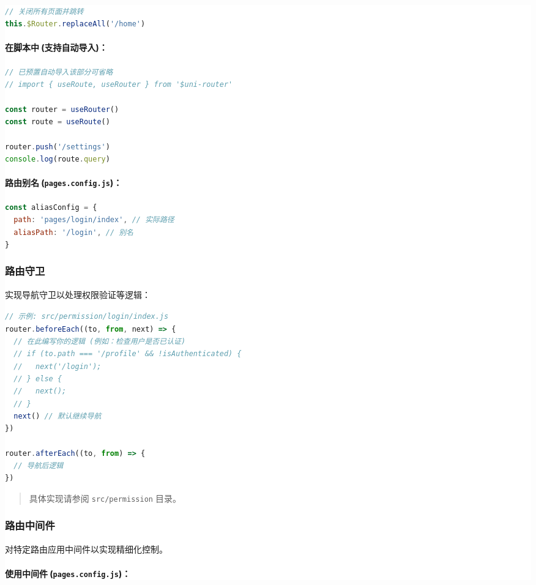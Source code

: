 ```javascript
// 关闭所有页面并跳转
this.$Router.replaceAll('/home')
```

#### 在脚本中 (支持自动导入)：

```javascript
// 已预置自动导入该部分可省略
// import { useRoute, useRouter } from '$uni-router'

const router = useRouter()
const route = useRoute()

router.push('/settings')
console.log(route.query)
```

#### 路由别名 (`pages.config.js`)：

```javascript
const aliasConfig = {
  path: 'pages/login/index', // 实际路径
  aliasPath: '/login', // 别名
}
```

### 路由守卫

实现导航守卫以处理权限验证等逻辑：

```javascript
// 示例: src/permission/login/index.js
router.beforeEach((to, from, next) => {
  // 在此编写你的逻辑 (例如：检查用户是否已认证)
  // if (to.path === '/profile' && !isAuthenticated) {
  //   next('/login');
  // } else {
  //   next();
  // }
  next() // 默认继续导航
})

router.afterEach((to, from) => {
  // 导航后逻辑
})
```

> 具体实现请参阅 `src/permission` 目录。

### 路由中间件

对特定路由应用中间件以实现精细化控制。

#### 使用中间件 (`pages.config.js`)：
